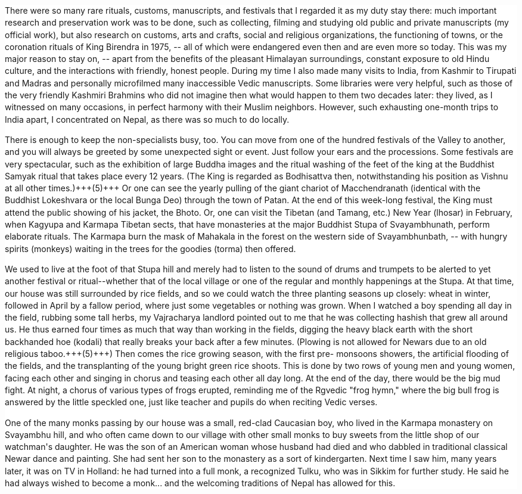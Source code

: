 There were so many rare rituals, customs, manuscripts, and festivals that I regarded it as my duty stay there: much important research and preservation work was to be done, such as collecting, filming and studying old public and private manuscripts (my official work), but also research on customs, arts and crafts, social and religious organizations, the functioning of towns, or the coronation rituals of King Birendra in 1975, -- all of which were endangered even then and are even more so today. This was my major reason to stay on, -- apart from the benefits of the pleasant Himalayan surroundings, constant exposure to old Hindu culture, and the interactions with friendly, honest people. During my time I also made many visits to India, from Kashmir to Tirupati and Madras and personally microfilmed many inaccessible Vedic manuscripts. Some libraries were very helpful, such as those of the very friendly Kashmiri Brahmins who did not imagine then what would happen to them two decades later: they lived, as I witnessed on many occasions, in perfect harmony with their Muslim neighbors. However, such exhausting one-month trips to India apart, I concentrated on Nepal, as there was so much to do locally.


There is enough to keep the non-specialists busy, too. You can move from one of the hundred festivals of the Valley to another, and you will always be greeted by some unexpected sight or event. Just follow your ears and the processions. Some festivals are very spectacular, such as the exhibition of large Buddha images and the ritual washing of the feet of the king at the Buddhist Samyak ritual that takes place every 12 years. (The King is regarded as Bodhisattva then, notwithstanding his position as Vishnu at all other times.)+++(5)+++ Or one can see the yearly pulling of the giant chariot of Macchendranath (identical with the Buddhist Lokeshvara or the local Bunga Deo) through the town of Patan. At the end of this week-long festival, the King must attend the public showing of his jacket, the Bhoto. Or, one can visit the Tibetan (and Tamang, etc.) New Year (lhosar) in February, when Kagyupa and Karmapa Tibetan sects, that have monasteries at the major Buddhist Stupa of Svayambhunath, perform elaborate rituals. The Karmapa burn the mask of Mahakala in the forest on the western side of Svayambhunbath, -- with hungry spirits (monkeys) waiting in the trees for the goodies (torma) then offered.

We used to live at the foot of that Stupa hill and merely had to listen to the sound of drums and trumpets to be alerted to yet another festival or ritual--whether that of the local village or one of the regular and monthly happenings at the Stupa. At that time, our house was still surrounded by rice fields, and so we could watch the three planting seasons up closely: wheat in winter, followed in April by a fallow period, where just some vegetables or nothing was grown. When I watched a boy spending all day in the field, rubbing some tall herbs, my Vajracharya landlord pointed out to me that he was collecting hashish that grew all around us. He thus earned four times as much that way than working in the fields, digging the heavy black earth with the short backhanded hoe (kodali) that really breaks your back after a few minutes. (Plowing is not allowed for Newars due to an old religious taboo.+++(5)+++) Then comes the rice growing season, with the first pre- monsoons showers, the artificial flooding of the fields, and the transplanting of the young bright green rice shoots. This is done by two rows of young men and young women, facing each other and singing in chorus and teasing each other all day long. At the end of the day, there would be the big mud fight. At night, a chorus of various types of frogs erupted, reminding me of the Rgvedic "frog hymn," where the big bull frog is answered by the little speckled one, just like teacher and pupils do when reciting Vedic verses.

One of the many monks passing by our house was a small, red-clad Caucasian boy, who lived in the Karmapa monastery on Svayambhu hill, and who often came down to our village with other small monks to buy sweets from the little shop of our watchman's daughter. He was the son of an American woman whose husband had died and who dabbled in traditional classical Newar dance and painting. She had sent her son to the monastery as a sort of kindergarten. Next time I saw him, many years later, it was on TV in Holland: he had turned into a full monk, a recognized Tulku, who was in Sikkim for further study. He said he had always wished to become a monk... and the welcoming traditions of Nepal has allowed for this.
